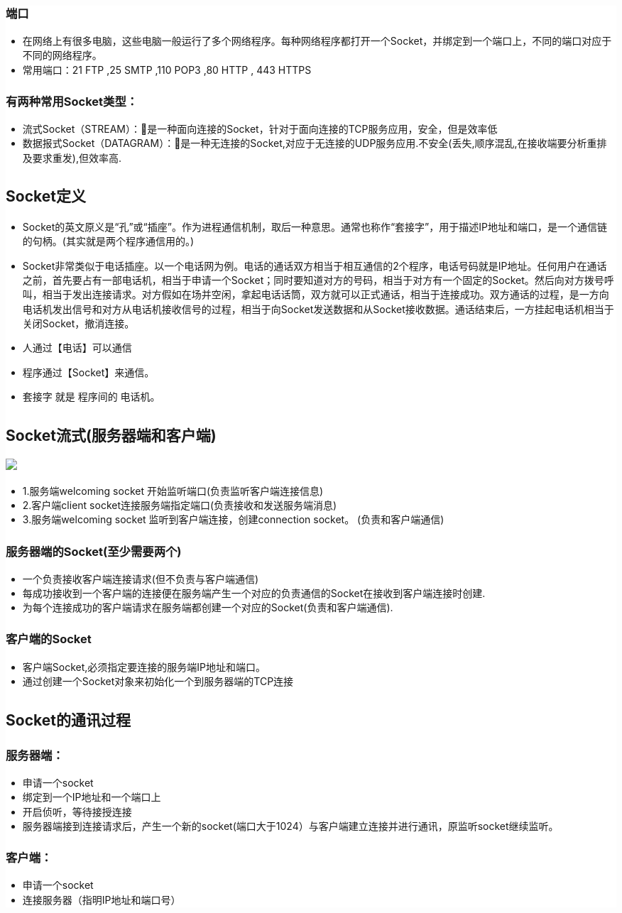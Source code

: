 ### 端口
* 在网络上有很多电脑，这些电脑一般运行了多个网络程序。每种网络程序都打开一个Socket，并绑定到一个端口上，不同的端口对应于不同的网络程序。
* 常用端口：21 FTP ,25 SMTP ,110 POP3 ,80 HTTP , 443 HTTPS

### 有两种常用Socket类型：
* 流式Socket（STREAM）：是一种面向连接的Socket，针对于面向连接的TCP服务应用，安全，但是效率低
* 数据报式Socket（DATAGRAM）：是一种无连接的Socket,对应于无连接的UDP服务应用.不安全(丢失,顺序混乱,在接收端要分析重排及要求重发),但效率高.

## Socket定义

* Socket的英文原义是“孔”或“插座”。作为进程通信机制，取后一种意思。通常也称作“套接字”，用于描述IP地址和端口，是一个通信链的句柄。(其实就是两个程序通信用的。)

* Socket非常类似于电话插座。以一个电话网为例。电话的通话双方相当于相互通信的2个程序，电话号码就是IP地址。任何用户在通话之前，首先要占有一部电话机，相当于申请一个Socket；同时要知道对方的号码，相当于对方有一个固定的Socket。然后向对方拨号呼叫，相当于发出连接请求。对方假如在场并空闲，拿起电话话筒，双方就可以正式通话，相当于连接成功。双方通话的过程，是一方向电话机发出信号和对方从电话机接收信号的过程，相当于向Socket发送数据和从Socket接收数据。通话结束后，一方挂起电话机相当于关闭Socket，撤消连接。

* 人通过【电话】可以通信

* 程序通过【Socket】来通信。

* 套接字 就是 程序间的 电话机。

## Socket流式(服务器端和客户端)

![](https://nts.newbieol.com/static/k25/03_%E5%BC%95%E6%93%8E%E9%AB%98%E7%BA%A7%E8%BF%9B%E9%98%B6/Socket%E9%80%9A%E4%BF%A1/Socket/Socket/images/Image5.png)

* 1.服务端welcoming socket 开始监听端口(负责监听客户端连接信息)
* 2.客户端client socket连接服务端指定端口(负责接收和发送服务端消息)
* 3.服务端welcoming socket 监听到客户端连接，创建connection socket。
  (负责和客户端通信)

### 服务器端的Socket(至少需要两个)

* 一个负责接收客户端连接请求(但不负责与客户端通信)
* 每成功接收到一个客户端的连接便在服务端产生一个对应的负责通信的Socket在接收到客户端连接时创建.
* 为每个连接成功的客户端请求在服务端都创建一个对应的Socket(负责和客户端通信).

### 客户端的Socket

* 客户端Socket,必须指定要连接的服务端IP地址和端口。
* 通过创建一个Socket对象来初始化一个到服务器端的TCP连接

## Socket的通讯过程

### 服务器端：
* 申请一个socket
* 绑定到一个IP地址和一个端口上
* 开启侦听，等待接授连接
* 服务器端接到连接请求后，产生一个新的socket(端口大于1024）与客户端建立连接并进行通讯，原监听socket继续监听。

### 客户端：
* 申请一个socket
* 连接服务器（指明IP地址和端口号）
